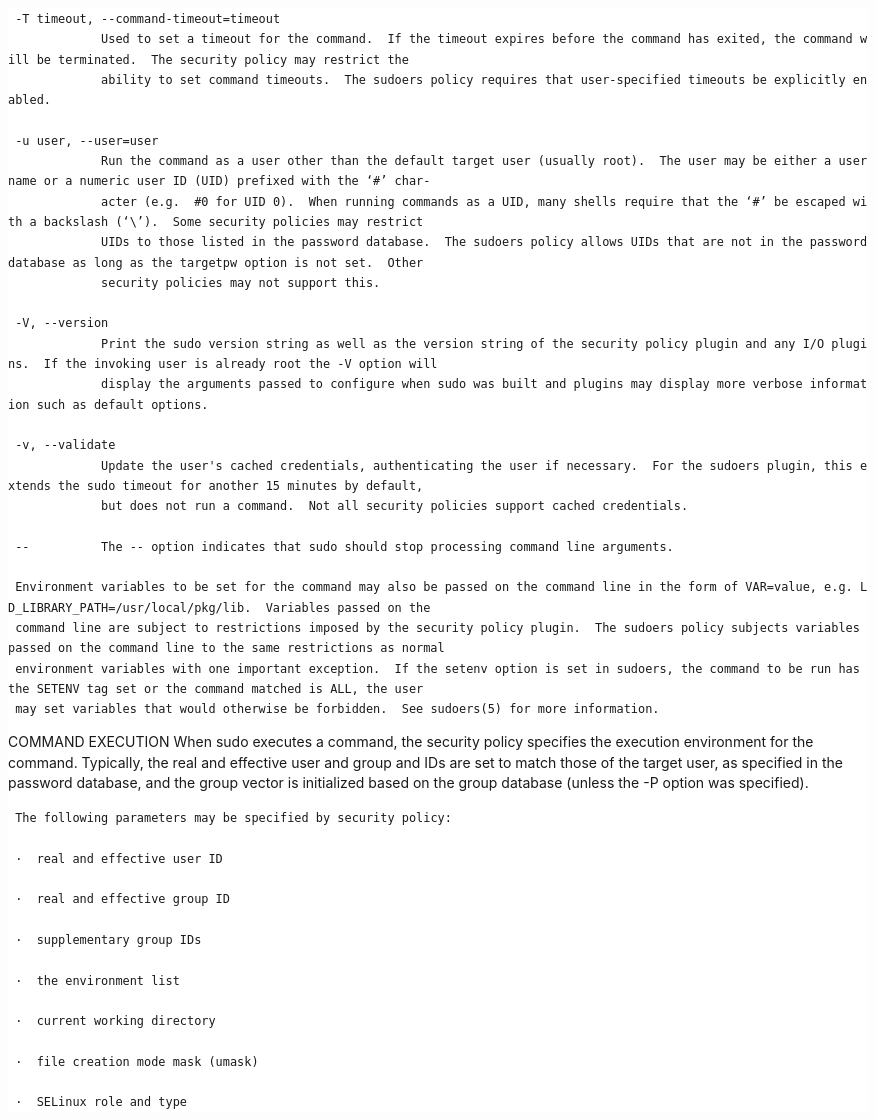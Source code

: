      -T timeout, --command-timeout=timeout
                 Used to set a timeout for the command.  If the timeout expires before the command has exited, the command will be terminated.  The security policy may restrict the
                 ability to set command timeouts.  The sudoers policy requires that user-specified timeouts be explicitly enabled.

     -u user, --user=user
                 Run the command as a user other than the default target user (usually root).  The user may be either a user name or a numeric user ID (UID) prefixed with the ‘#’ char‐
                 acter (e.g.  #0 for UID 0).  When running commands as a UID, many shells require that the ‘#’ be escaped with a backslash (‘\’).  Some security policies may restrict
                 UIDs to those listed in the password database.  The sudoers policy allows UIDs that are not in the password database as long as the targetpw option is not set.  Other
                 security policies may not support this.

     -V, --version
                 Print the sudo version string as well as the version string of the security policy plugin and any I/O plugins.  If the invoking user is already root the -V option will
                 display the arguments passed to configure when sudo was built and plugins may display more verbose information such as default options.

     -v, --validate
                 Update the user's cached credentials, authenticating the user if necessary.  For the sudoers plugin, this extends the sudo timeout for another 15 minutes by default,
                 but does not run a command.  Not all security policies support cached credentials.

     --          The -- option indicates that sudo should stop processing command line arguments.

     Environment variables to be set for the command may also be passed on the command line in the form of VAR=value, e.g. LD_LIBRARY_PATH=/usr/local/pkg/lib.  Variables passed on the
     command line are subject to restrictions imposed by the security policy plugin.  The sudoers policy subjects variables passed on the command line to the same restrictions as normal
     environment variables with one important exception.  If the setenv option is set in sudoers, the command to be run has the SETENV tag set or the command matched is ALL, the user
     may set variables that would otherwise be forbidden.  See sudoers(5) for more information.

COMMAND EXECUTION
     When sudo executes a command, the security policy specifies the execution environment for the command.  Typically, the real and effective user and group and IDs are set to match
     those of the target user, as specified in the password database, and the group vector is initialized based on the group database (unless the -P option was specified).

     The following parameters may be specified by security policy:

     ·  real and effective user ID

     ·  real and effective group ID

     ·  supplementary group IDs

     ·  the environment list

     ·  current working directory

     ·  file creation mode mask (umask)

     ·  SELinux role and type
